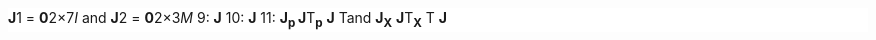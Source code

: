    <td colspan="4" width="404"><strong>J</strong>1 = <strong>0</strong>2×7<em>I </em>and <strong>J</strong>2 = <strong>0</strong>2×3<em>M</em></td>

   <td width="29"> </td>

   <td width="260"> </td>

  </tr>

  <tr>

   <td width="40">9:</td>

   <td width="120"><strong>J</strong></td>

   <td width="20"> </td>

   <td width="121"> </td>

   <td width="142"></td>

   <td width="29"> </td>

   <td width="260"> </td>

  </tr>

  <tr>

   <td width="40">10:</td>

   <td width="120"><strong>J</strong></td>

   <td width="20"> </td>

   <td width="121"> </td>

   <td width="142"></td>

   <td width="29"> </td>

   <td width="260"> </td>

  </tr>

  <tr>

   <td width="40">11:</td>

   <td width="120"><strong>J<sub>p </sub></strong></td>

   <td width="20"><strong>J</strong>T<strong><sub>p</sub></strong></td>

   <td width="121"><strong>J</strong></td>

   <td width="142">Tand <strong>J<sub>X</sub></strong></td>

   <td width="29"><strong>J</strong>T<strong><sub>X</sub></strong></td>

   <td width="260">T <strong>J</strong></td>

  </tr>

  <tr>
